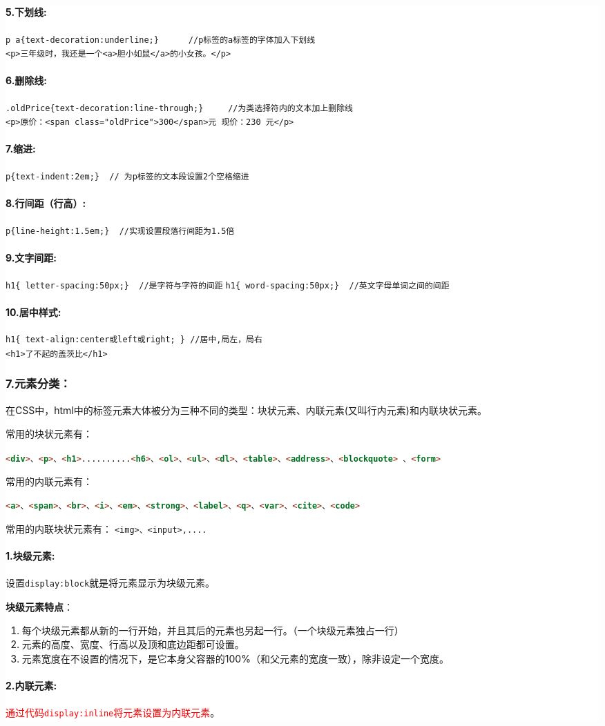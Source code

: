 #### 5.下划线:
```
p a{text-decoration:underline;}      //p标签的a标签的字体加入下划线
<p>三年级时，我还是一个<a>胆小如鼠</a>的小女孩。</p>
```

#### 6.删除线:
```
.oldPrice{text-decoration:line-through;}     //为类选择符内的文本加上删除线
<p>原价：<span class="oldPrice">300</span>元 现价：230 元</p> 
```

#### 7.缩进:
`p{text-indent:2em;}  // 为p标签的文本段设置2个空格缩进` 

#### 8.行间距（行高）:
`p{line-height:1.5em;}  //实现设置段落行间距为1.5倍`

#### 9.文字间距:
`h1{ letter-spacing:50px;}  //是字符与字符的间距`
`h1{ word-spacing:50px;}  //英文字母单词之间的间距`

#### 10.居中样式:
```
h1{ text-align:center或left或right; } //居中,局左，局右 
<h1>了不起的盖茨比</h1>
```

### 7.元素分类：
在CSS中，html中的标签元素大体被分为三种不同的类型：块状元素、内联元素(又叫行内元素)和内联块状元素。

常用的块状元素有：
```html
<div>、<p>、<h1>..........<h6>、<ol>、<ul>、<dl>、<table>、<address>、<blockquote> 、<form>
```

常用的内联元素有：
```html
<a>、<span>、<br>、<i>、<em>、<strong>、<label>、<q>、<var>、<cite>、<code>
```

常用的内联块状元素有：
`<img>、<input>,....`

#### 1.块级元素:
设置`display:block`就是将元素显示为块级元素。

**块级元素特点**：
1. 每个块级元素都从新的一行开始，并且其后的元素也另起一行。（一个块级元素独占一行）
2. 元素的高度、宽度、行高以及顶和底边距都可设置。
3. 元素宽度在不设置的情况下，是它本身父容器的100%（和父元素的宽度一致），除非设定一个宽度。


#### 2.内联元素:
<font color="red">通过代码`display:inline`将元素设置为内联元素</font>。
